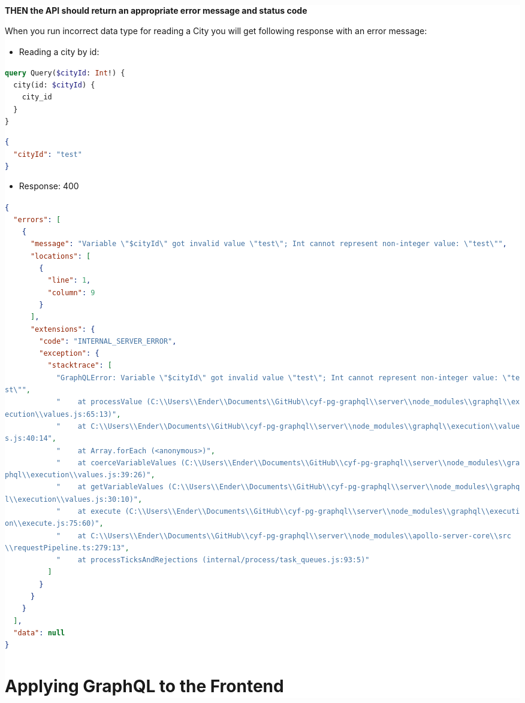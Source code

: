 **THEN the API should return an appropriate error message and status code**

When you run incorrect data type for reading a City you will get following response with an error message:

- Reading a city by id:
```graphql
query Query($cityId: Int!) {
  city(id: $cityId) {
    city_id
  }
}
```
```json
{
  "cityId": "test"
}
```
- Response: 400
```json
{
  "errors": [
    {
      "message": "Variable \"$cityId\" got invalid value \"test\"; Int cannot represent non-integer value: \"test\"",
      "locations": [
        {
          "line": 1,
          "column": 9
        }
      ],
      "extensions": {
        "code": "INTERNAL_SERVER_ERROR",
        "exception": {
          "stacktrace": [
            "GraphQLError: Variable \"$cityId\" got invalid value \"test\"; Int cannot represent non-integer value: \"test\"",
            "    at processValue (C:\\Users\\Ender\\Documents\\GitHub\\cyf-pg-graphql\\server\\node_modules\\graphql\\execution\\values.js:65:13)",
            "    at C:\\Users\\Ender\\Documents\\GitHub\\cyf-pg-graphql\\server\\node_modules\\graphql\\execution\\values.js:40:14",
            "    at Array.forEach (<anonymous>)",
            "    at coerceVariableValues (C:\\Users\\Ender\\Documents\\GitHub\\cyf-pg-graphql\\server\\node_modules\\graphql\\execution\\values.js:39:26)",
            "    at getVariableValues (C:\\Users\\Ender\\Documents\\GitHub\\cyf-pg-graphql\\server\\node_modules\\graphql\\execution\\values.js:30:10)",
            "    at execute (C:\\Users\\Ender\\Documents\\GitHub\\cyf-pg-graphql\\server\\node_modules\\graphql\\execution\\execute.js:75:60)",
            "    at C:\\Users\\Ender\\Documents\\GitHub\\cyf-pg-graphql\\server\\node_modules\\apollo-server-core\\src\\requestPipeline.ts:279:13",
            "    at processTicksAndRejections (internal/process/task_queues.js:93:5)"
          ]
        }
      }
    }
  ],
  "data": null
}
```
# Applying GraphQL to the Frontend
